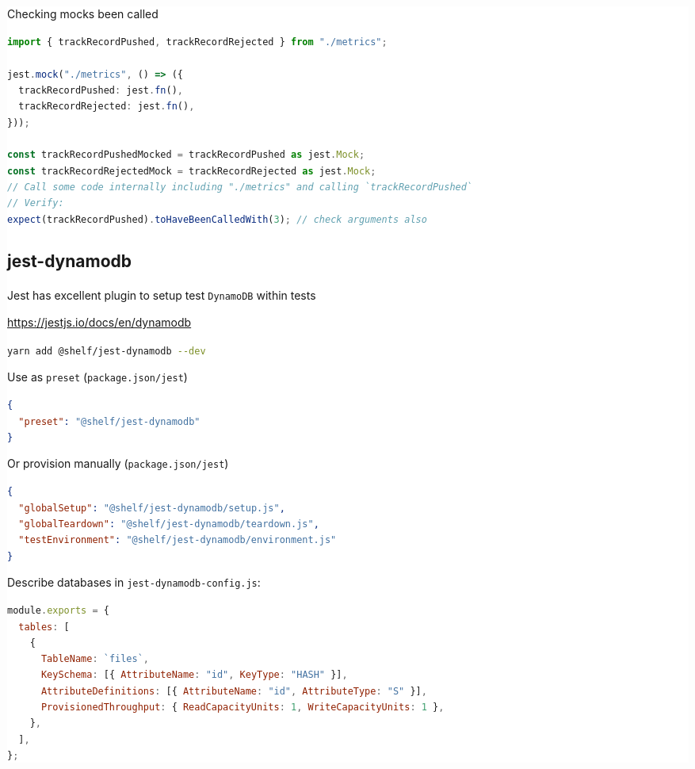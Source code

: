 Checking mocks been called

```ts
import { trackRecordPushed, trackRecordRejected } from "./metrics";

jest.mock("./metrics", () => ({
  trackRecordPushed: jest.fn(),
  trackRecordRejected: jest.fn(),
}));

const trackRecordPushedMocked = trackRecordPushed as jest.Mock;
const trackRecordRejectedMock = trackRecordRejected as jest.Mock;
// Call some code internally including "./metrics" and calling `trackRecordPushed`
// Verify:
expect(trackRecordPushed).toHaveBeenCalledWith(3); // check arguments also
```

## jest-dynamodb

Jest has excellent plugin to setup test `DynamoDB` within tests

<https://jestjs.io/docs/en/dynamodb>

```sh
yarn add @shelf/jest-dynamodb --dev
```

Use as `preset` (`package.json/jest`)

```json
{
  "preset": "@shelf/jest-dynamodb"
}
```

Or provision manually (`package.json/jest`)

```json
{
  "globalSetup": "@shelf/jest-dynamodb/setup.js",
  "globalTeardown": "@shelf/jest-dynamodb/teardown.js",
  "testEnvironment": "@shelf/jest-dynamodb/environment.js"
}
```

Describe databases in `jest-dynamodb-config.js`:

```js
module.exports = {
  tables: [
    {
      TableName: `files`,
      KeySchema: [{ AttributeName: "id", KeyType: "HASH" }],
      AttributeDefinitions: [{ AttributeName: "id", AttributeType: "S" }],
      ProvisionedThroughput: { ReadCapacityUnits: 1, WriteCapacityUnits: 1 },
    },
  ],
};
```
